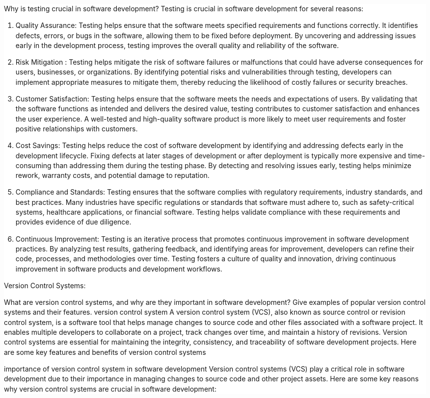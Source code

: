 Why is testing crucial in software development?
Testing is crucial in software development for several reasons:

1. Quality Assurance: Testing helps ensure that the software meets specified requirements and functions correctly. It identifies defects, errors, or bugs in the software, allowing them to be fixed before deployment. By uncovering and addressing issues early in the development process, testing improves the overall quality and reliability of the software.

2. Risk Mitigation                                                              : Testing helps mitigate the risk of software failures or malfunctions that could have adverse consequences for users, businesses, or organizations. By identifying potential risks and vulnerabilities through testing, developers can implement appropriate measures to mitigate them, thereby reducing the likelihood of costly failures or security breaches.

3. Customer Satisfaction: Testing helps ensure that the software meets the needs and expectations of users. By validating that the software functions as intended and delivers the desired value, testing contributes to customer satisfaction and enhances the user experience. A well-tested and high-quality software product is more likely to meet user requirements and foster positive relationships with customers.

4. Cost Savings: Testing helps reduce the cost of software development by identifying and addressing defects early in the development lifecycle. Fixing defects at later stages of development or after deployment is typically more expensive and time-consuming than addressing them during the testing phase. By detecting and resolving issues early, testing helps minimize rework, warranty costs, and potential damage to reputation.

5. Compliance and Standards: Testing ensures that the software complies with regulatory requirements, industry standards, and best practices. Many industries have specific regulations or standards that software must adhere to, such as safety-critical systems, healthcare applications, or financial software. Testing helps validate compliance with these requirements and provides evidence of due diligence.

6. Continuous Improvement: Testing is an iterative process that promotes continuous improvement in software development practices. By analyzing test results, gathering feedback, and identifying areas for improvement, developers can refine their code, processes, and methodologies over time. Testing fosters a culture of quality and innovation, driving continuous improvement in software products and development workflows.


Version Control Systems:

What are version control systems, and why are they important in software development? Give examples of popular version control systems and their features.
version control system
A version control system (VCS), also known as source control or revision control system, is a software tool that helps manage changes to source code and other files associated with a software project. It enables multiple developers to collaborate on a project, track changes over time, and maintain a history of revisions. Version control systems are essential for maintaining the integrity, consistency, and traceability of software development projects. Here are some key features and benefits of version control systems

importance of version control system in software development
Version control systems (VCS) play a critical role in software development due to their importance in managing changes to source code and other project assets. Here are some key reasons why version control systems are crucial in software development:
